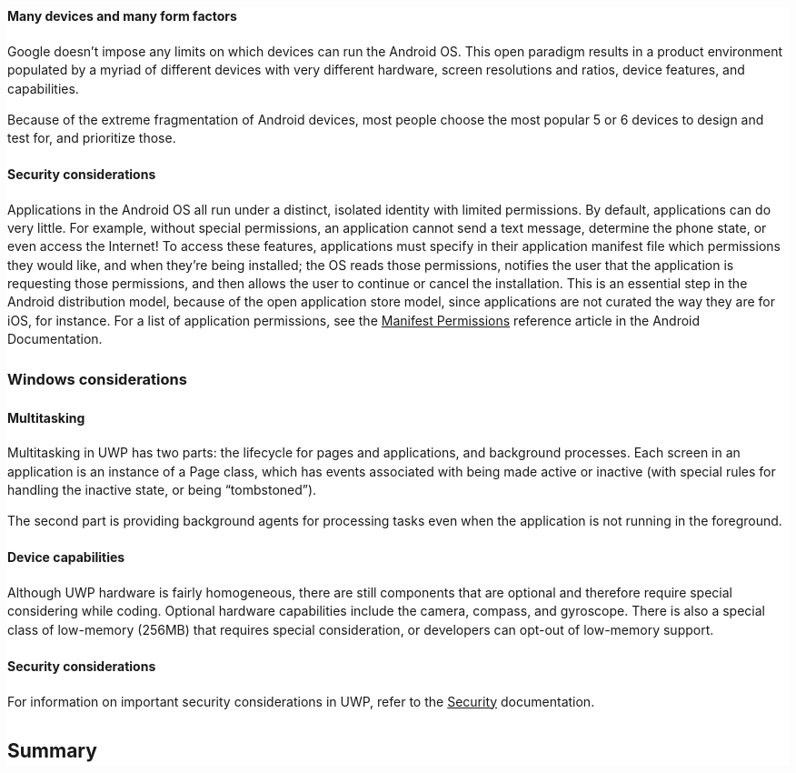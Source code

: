 #### Many devices and many form factors

Google doesn’t impose any limits on which devices can run the Android OS. This
open paradigm results in a product environment populated by a myriad of
different devices with very different hardware, screen resolutions and ratios,
device features, and capabilities.

Because of the extreme fragmentation of Android devices, most people choose
the most popular 5 or 6 devices to design and test for, and prioritize
those.

#### Security considerations

Applications in the Android OS all run under a distinct, isolated identity
with limited permissions. By default, applications can do very little. For
example, without special permissions, an application cannot send a text message,
determine the phone state, or even access the Internet! To access these
features, applications must specify in their application manifest file which
permissions they would like, and when they’re being installed; the OS reads
those permissions, notifies the user that the application is requesting those
permissions, and then allows the user to continue or cancel the installation.
This is an essential step in the Android distribution model, because of the open
application store model, since applications are not curated the way they are for
iOS, for instance. For a list of application permissions, see the [Manifest Permissions](https://developer.android.com/reference/android/Manifest.permission.html) reference article in the Android Documentation.

### Windows considerations

#### Multitasking

Multitasking in UWP has two parts: the lifecycle for pages and
applications, and background processes. Each screen in an application is an
instance of a Page class, which has events associated with being made active or
inactive (with special rules for handling the inactive state, or being
“tombstoned”).

The second part is providing background agents for processing tasks even when
the application is not running in the foreground.

#### Device capabilities

Although UWP hardware is fairly homogeneous, there are still components that are optional
and therefore require special considering while coding. Optional hardware
capabilities include the camera, compass, and gyroscope. There is also a special
class of low-memory (256MB) that requires special consideration, or developers
can opt-out of low-memory support.

#### Security considerations

For information on important security considerations in UWP, refer to the [Security](https://docs.microsoft.com/windows/uwp/security/) documentation.

## Summary
